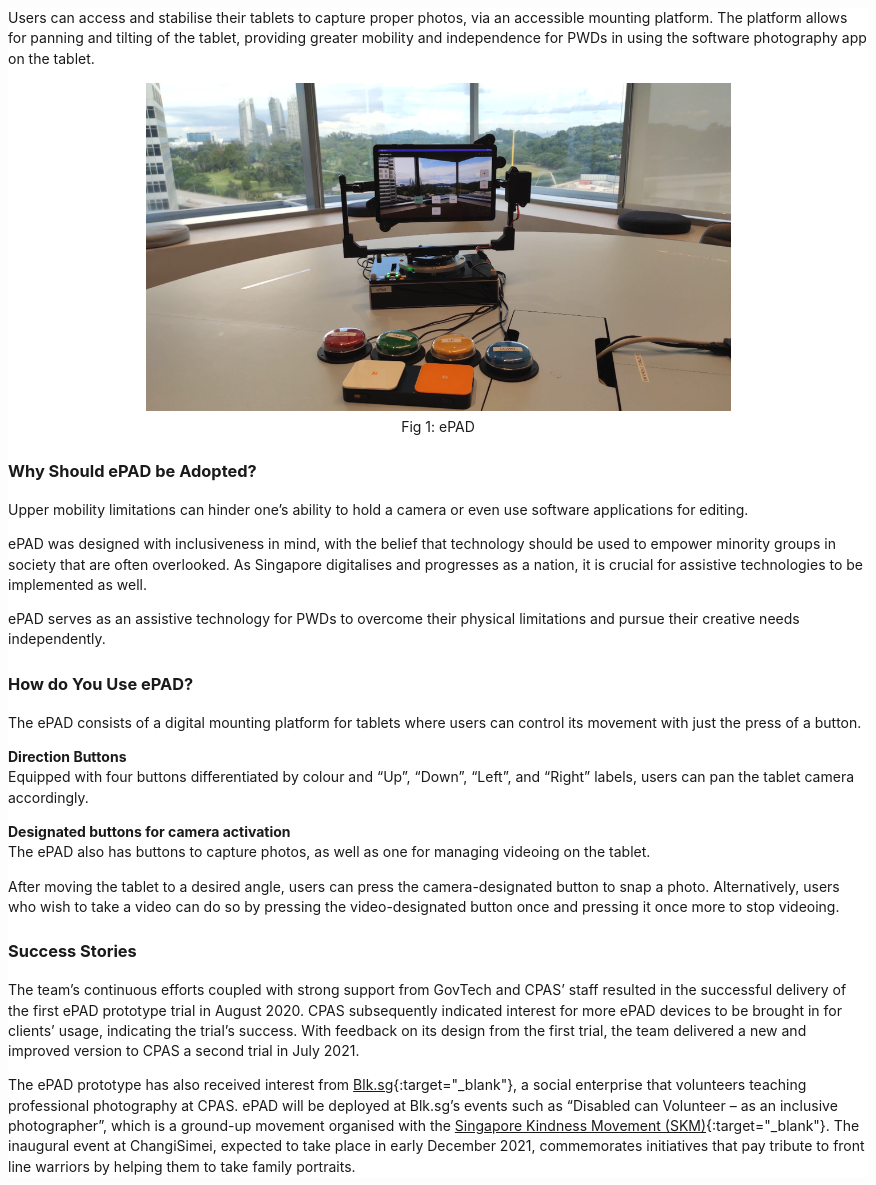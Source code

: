 Users can access and stabilise their tablets to capture proper photos, via an accessible mounting platform. The platform allows for panning and tilting of the tablet, providing greater mobility and independence for PWDs in using the software photography app on the tablet.

<figure style="text-align: center">
  <img
    src="/assets/img/epad-fig1.png" width="75%" height="75%" 
    alt="Fig 1: ePAD"
  />
  <figcaption>Fig 1: ePAD</figcaption>
</figure>

### Why Should ePAD be Adopted?

Upper mobility limitations can hinder one’s ability to hold a camera or even use software applications for editing.

ePAD was designed with inclusiveness in mind, with the belief that technology should be used to empower minority groups in society that are often overlooked. As Singapore digitalises and progresses as a nation, it is crucial for assistive technologies to be implemented as well.

ePAD serves as an assistive technology for PWDs to overcome their physical limitations and pursue their creative needs independently.

### How do You Use ePAD?

The ePAD consists of a digital mounting platform for tablets where users can control its movement with just the press of a button. 

**Direction Buttons**<br>
Equipped with four buttons differentiated by colour and “Up”, “Down”, “Left”, and “Right” labels, users can pan the tablet camera accordingly.

**Designated buttons for camera activation**<br>
The ePAD also has buttons to capture photos, as well as one for managing videoing on the tablet.

After moving the tablet to a desired angle, users can press the camera-designated button to snap a photo. Alternatively, users who wish to take a video can do so by pressing the video-designated button once and pressing it once more to stop videoing. 

### Success Stories

The team’s continuous efforts coupled with strong support from GovTech and CPAS’ staff resulted in the successful delivery of the first ePAD prototype trial in August 2020. CPAS subsequently indicated interest for more ePAD devices to be brought in for clients’ usage, indicating the trial’s success. With feedback on its design from the first trial, the team delivered a new and improved version to CPAS a second trial in July 2021.

The ePAD prototype has also received interest from [Blk.sg](https://blk.sg/){:target="_blank"}, a social enterprise that volunteers teaching professional photography at CPAS. ePAD will be deployed at Blk.sg’s events such as “Disabled can Volunteer – as an inclusive photographer”, which is a ground-up movement organised with the [Singapore Kindness Movement (SKM)](https://www.kindness.sg/){:target="_blank"}. The inaugural event at ChangiSimei, expected to take place in early December 2021, commemorates initiatives that pay tribute to front line warriors by helping them to take family portraits. 
